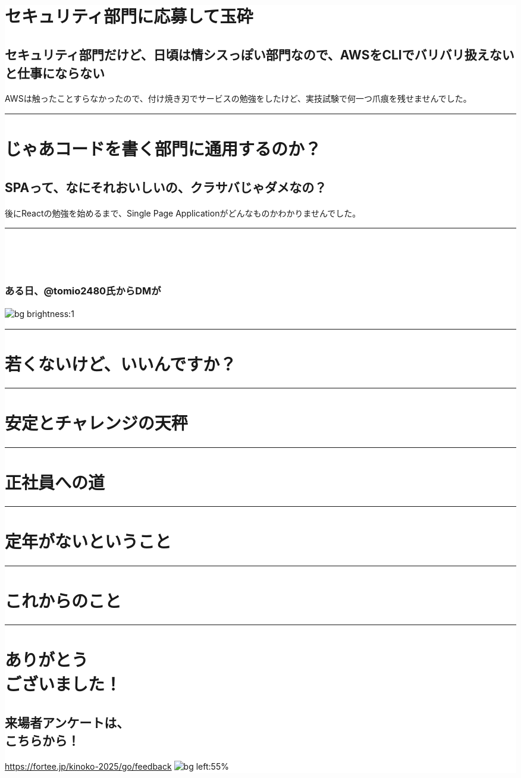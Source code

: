 # セキュリティ部門に応募して玉砕
## セキュリティ部門だけど、日頃は情シスっぽい部門なので、AWSをCLIでバリバリ扱えないと仕事にならない
AWSは触ったことすらなかったので、付け焼き刃でサービスの勉強をしたけど、実技試験で何一つ爪痕を残せませんでした。

---
# じゃあコードを書く部門に通用するのか？
## SPAって、なにそれおいしいの、クラサバじゃダメなの？
後にReactの勉強を始めるまで、Single Page Applicationがどんなものかわかりませんでした。

---

### <br><br><br>ある日、@tomio2480氏からDMが
![bg brightness:1]("./images/tomio2480.jpg")

---

# 若くないけど、いいんですか？

---


# 安定とチャレンジの天秤
---
# 正社員への道
---
# 定年がないということ
---
# これからのこと

---

# ありがとう<br>ございました！

## 来場者アンケートは、<br>こちらから！
https://fortee.jp/kinoko-2025/go/feedback 
![bg left:55%]("./images/qrcode_20250309survey.png")
